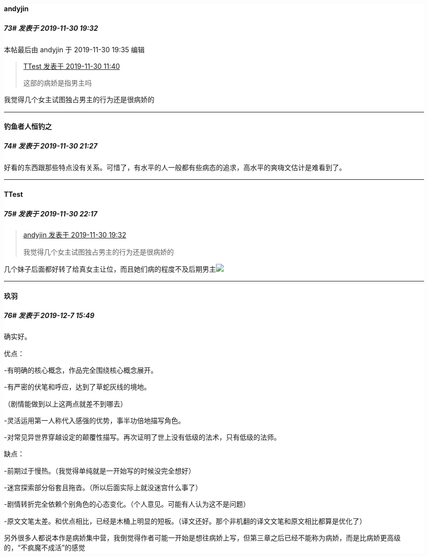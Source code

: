 ####  andyjin  
##### 73#       发表于 2019-11-30 19:32

 本帖最后由 andyjin 于 2019-11-30 19:35 编辑 
<blockquote><a href="httphttps://bbs.saraba1st.com/2b/forum.php?mod=redirect&amp;goto=findpost&amp;pid=45666089&amp;ptid=1588438" target="_blank">TTest 发表于 2019-11-30 11:40</a>

这部的病娇是指男主吗</blockquote>
我觉得几个女主试图独占男主的行为还是很病娇的

*****

####  钓鱼者人恒钓之  
##### 74#       发表于 2019-11-30 21:27

好看的东西跟那些特点没有关系。可惜了，有水平的人一般都有些病态的追求，高水平的爽嗨文估计是难看到了。

*****

####  TTest  
##### 75#       发表于 2019-11-30 22:17

<blockquote><a href="httphttps://bbs.saraba1st.com/2b/forum.php?mod=redirect&amp;goto=findpost&amp;pid=45669517&amp;ptid=1588438" target="_blank">andyjin 发表于 2019-11-30 19:32</a>

我觉得几个女主试图独占男主的行为还是很病娇的</blockquote>
几个妹子后面都好转了给真女主让位，而且她们病的程度不及后期男主<img src="https://static.saraba1st.com/image/smiley/face2017/062.gif" referrerpolicy="no-referrer">

*****

####  玖羽  
##### 76#       发表于 2019-12-7 15:49

确实好。

优点：

-有明确的核心概念，作品完全围绕核心概念展开。

-有严密的伏笔和呼应，达到了草蛇灰线的境地。

（剧情能做到以上这两点就差不到哪去）

-灵活运用第一人称代入感强的优势，事半功倍地描写角色。

-对常见异世界穿越设定的颠覆性描写。再次证明了世上没有低级的法术，只有低级的法师。

缺点：

-前期过于慢热。（我觉得单纯就是一开始写的时候没完全想好）

-迷宫探索部分俗套且拖沓。（所以后面实际上就没迷宫什么事了）

-剧情转折完全依赖个别角色的心态变化。（个人意见。可能有人认为这不是问题）

-原文文笔太差。和优点相比，已经是木桶上明显的短板。（译文还好。那个非机翻的译文文笔和原文相比都算是优化了）

另外很多人都说本作是病娇集中营，我倒觉得作者可能一开始是想往病娇上写，但第三章之后已经不能称为病娇，而是比病娇更高级的，“不疯魔不成活”的感觉
